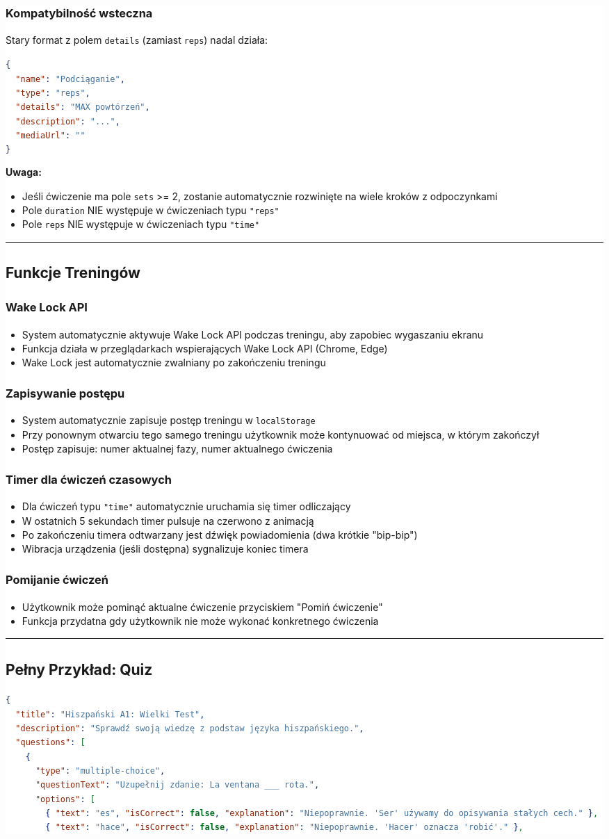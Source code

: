 ### Kompatybilność wsteczna

Stary format z polem `details` (zamiast `reps`) nadal działa:

```json
{
  "name": "Podciąganie",
  "type": "reps",
  "details": "MAX powtórzeń",
  "description": "...",
  "mediaUrl": ""
}
```

**Uwaga:** 
- Jeśli ćwiczenie ma pole `sets` >= 2, zostanie automatycznie rozwinięte na wiele kroków z odpoczynkami
- Pole `duration` NIE występuje w ćwiczeniach typu `"reps"`
- Pole `reps` NIE występuje w ćwiczeniach typu `"time"`

---

## Funkcje Treningów

### Wake Lock API
- System automatycznie aktywuje Wake Lock API podczas treningu, aby zapobiec wygaszaniu ekranu
- Funkcja działa w przeglądarkach wspierających Wake Lock API (Chrome, Edge)
- Wake Lock jest automatycznie zwalniany po zakończeniu treningu

### Zapisywanie postępu
- System automatycznie zapisuje postęp treningu w `localStorage`
- Przy ponownym otwarciu tego samego treningu użytkownik może kontynuować od miejsca, w którym zakończył
- Postęp zapisuje: numer aktualnej fazy, numer aktualnego ćwiczenia

### Timer dla ćwiczeń czasowych
- Dla ćwiczeń typu `"time"` automatycznie uruchamia się timer odliczający
- W ostatnich 5 sekundach timer pulsuje na czerwono z animacją
- Po zakończeniu timera odtwarzany jest dźwięk powiadomienia (dwa krótkie "bip-bip")
- Wibracja urządzenia (jeśli dostępna) sygnalizuje koniec timera

### Pomijanie ćwiczeń
- Użytkownik może pominąć aktualne ćwiczenie przyciskiem "Pomiń ćwiczenie"
- Funkcja przydatna gdy użytkownik nie może wykonać konkretnego ćwiczenia

---

## Pełny Przykład: Quiz

```json
{
  "title": "Hiszpański A1: Wielki Test",
  "description": "Sprawdź swoją wiedzę z podstaw języka hiszpańskiego.",
  "questions": [
    {
      "type": "multiple-choice",
      "questionText": "Uzupełnij zdanie: La ventana ___ rota.",
      "options": [
        { "text": "es", "isCorrect": false, "explanation": "Niepoprawnie. 'Ser' używamy do opisywania stałych cech." },
        { "text": "hace", "isCorrect": false, "explanation": "Niepoprawnie. 'Hacer' oznacza 'robić'." },
```